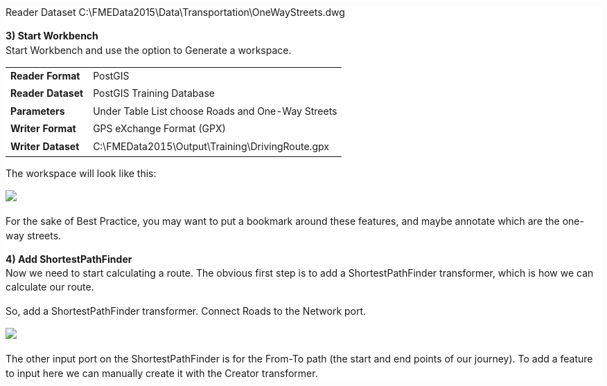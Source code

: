 <tr>
<td style="font-weight: bold">Reader Dataset</td>
<td style="">C:\FMEData2015\Data\Transportation\OneWayStreets.dwg</td>
</tr>

</table>


**3) Start Workbench**
<br>Start Workbench and use the option to Generate a workspace.


<table style="border: 0px">

<tr>
<td style="font-weight: bold">Reader Format</td>
<td style="">PostGIS</td>
</tr>

<tr>
<td style="font-weight: bold">Reader Dataset</td>
<td style="">PostGIS Training Database</td>
</tr>

<tr>
<td style="font-weight: bold">Parameters</td>
<td style="">Under Table List choose Roads and One-Way Streets</td>
</tr>

<tr>
<td style="font-weight: bold">Writer Format</td>
<td style="">GPS eXchange Format (GPX)</td>
</tr>

<tr>
<td style="font-weight: bold">Writer Dataset</td>
<td style="">C:\FMEData2015\Output\Training\DrivingRoute.gpx</td>
</tr>

</table>


The workspace will look like this:

![](https://raw.githubusercontent.com/FMEEvangelist/FME-Desktop-Basic-Training-Manual-Images/master/Img3.60.UnconnectedFeatureTypes.jpg)

For the sake of Best Practice, you may want to put a bookmark around these features, and maybe annotate which are the one-way streets.


**4) Add ShortestPathFinder**
<br>Now we need to start calculating a route. The obvious first step is to add a ShortestPathFinder transformer, which is how we can calculate our route.

So, add a ShortestPathFinder transformer. Connect Roads to the Network port.

![](https://raw.githubusercontent.com/FMEEvangelist/FME-Desktop-Basic-Training-Manual-Images/master/Img3.61.ShortestPathFinderOnCanvas.jpg)

The other input port on the ShortestPathFinder is for the From-To path (the start and end points of our journey). To add a feature to input here we can manually create it with the Creator transformer. 

